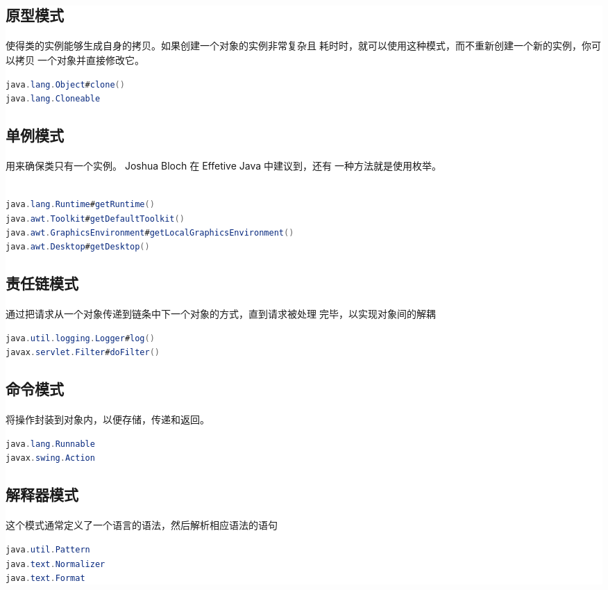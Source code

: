 ## 原型模式

使得类的实例能够⽣成⾃身的拷⻉。如果创建⼀个对象的实例⾮常复杂且 耗时时，就可以使⽤这种模式，⽽不重新创建⼀个新的实例，你可以拷⻉ ⼀个对象并直接修改它。

```java
java.lang.Object#clone()
java.lang.Cloneable

```

## 单例模式

⽤来确保类只有⼀个实例。 Joshua Bloch 在 Effetive Java 中建议到，还有 ⼀种⽅法就是使⽤枚举。

```java

java.lang.Runtime#getRuntime()
java.awt.Toolkit#getDefaultToolkit()
java.awt.GraphicsEnvironment#getLocalGraphicsEnvironment()
java.awt.Desktop#getDesktop()
```




## 责任链模式

通过把请求从⼀个对象传递到链条中下⼀个对象的⽅式，直到请求被处理
完毕，以实现对象间的解耦

```java
java.util.logging.Logger#log()
javax.servlet.Filter#doFilter()

```

## 命令模式

将操作封装到对象内，以便存储，传递和返回。
```java
java.lang.Runnable
javax.swing.Action

```

## 解释器模式

这个模式通常定义了⼀个语⾔的语法，然后解析相应语法的语句
```java
java.util.Pattern
java.text.Normalizer
java.text.Format

```
